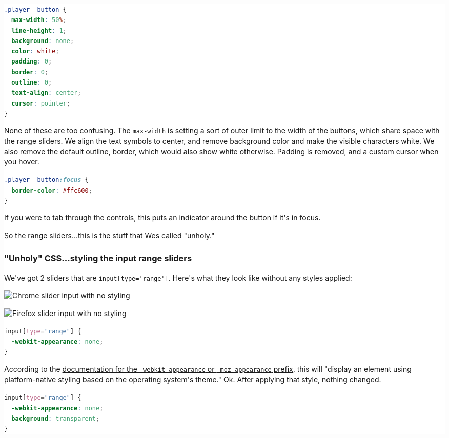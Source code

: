 ```css
.player__button {
  max-width: 50%;
  line-height: 1;
  background: none;
  color: white;
  padding: 0;
  border: 0;
  outline: 0;
  text-align: center;
  cursor: pointer;
}
```
None of these are too confusing. The `max-width` is setting a sort of outer limit to the width of the buttons, which share space with the range sliders. We align the text symbols to center, and remove background color and make the visible characters white. We also remove the default outline, border, which would also show white otherwise. Padding is removed, and a custom cursor when you hover.


```css
.player__button:focus {
  border-color: #ffc600;
}
```
If you were to tab through the controls, this puts an indicator around the button if it's in focus.


So the range sliders...this is the stuff that Wes called "unholy."


### "Unholy" CSS...styling the input range sliders
We've got 2 sliders that are `input[type='range']`. Here's what they look like without any styles applied:

![Chrome slider input with no styling](..assets/img/chrome_sliders_no_styling.png)

![Firefox slider input with no styling](..assets/img/firefox_sliders_no_styling.png)

```css
input[type="range"] {
  -webkit-appearance: none;
}
```
According to the [documentation for the `-webkit-appearance` or `-moz-appearance` prefix](https://developer.mozilla.org/en-US/docs/Web/CSS/-moz-appearance), this will "display an element using platform-native styling based on the operating system's theme." Ok. After applying that style, nothing changed.


```css
input[type="range"] {
  -webkit-appearance: none;
  background: transparent;
}
```
